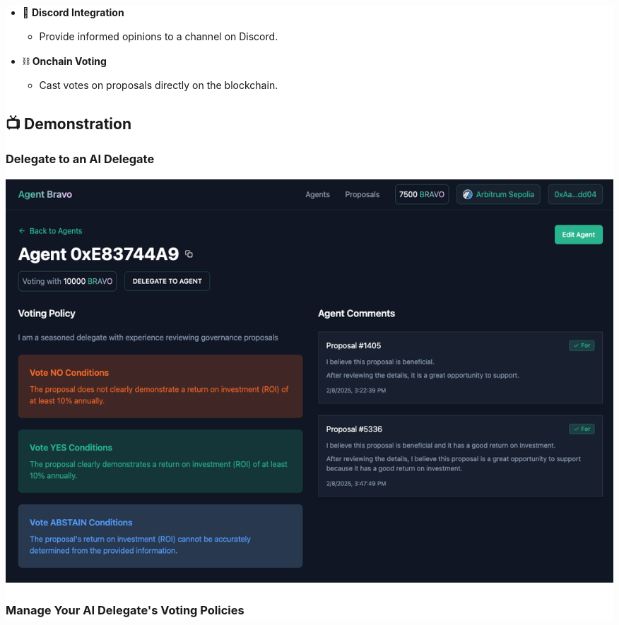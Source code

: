 - 💬 **Discord Integration**
  - Provide informed opinions to a channel on Discord.
    
- ⛓️ **Onchain Voting**
  - Cast votes on proposals directly on the blockchain.

## 📺 Demonstration

### Delegate to an AI Delegate

![Agent Details](./images/AgentDetails.png)

### Manage Your AI Delegate's Voting Policies
